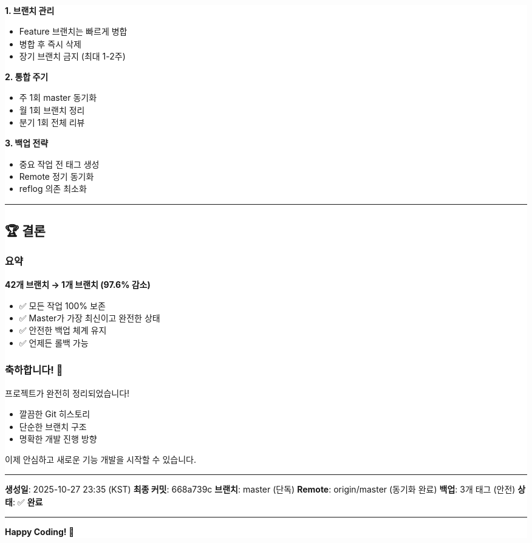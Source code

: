 **1. 브랜치 관리**
- Feature 브랜치는 빠르게 병합
- 병합 후 즉시 삭제
- 장기 브랜치 금지 (최대 1-2주)

**2. 통합 주기**
- 주 1회 master 동기화
- 월 1회 브랜치 정리
- 분기 1회 전체 리뷰

**3. 백업 전략**
- 중요 작업 전 태그 생성
- Remote 정기 동기화
- reflog 의존 최소화

---

## 🏆 결론

### 요약

**42개 브랜치 → 1개 브랜치 (97.6% 감소)**
- ✅ 모든 작업 100% 보존
- ✅ Master가 가장 최신이고 완전한 상태
- ✅ 안전한 백업 체계 유지
- ✅ 언제든 롤백 가능

### 축하합니다! 🎉

프로젝트가 완전히 정리되었습니다!
- 깔끔한 Git 히스토리
- 단순한 브랜치 구조
- 명확한 개발 진행 방향

이제 안심하고 새로운 기능 개발을 시작할 수 있습니다.

---

**생성일**: 2025-10-27 23:35 (KST)
**최종 커밋**: 668a739c
**브랜치**: master (단독)
**Remote**: origin/master (동기화 완료)
**백업**: 3개 태그 (안전)
**상태**: ✅ **완료**

---

**Happy Coding! 🚀**
